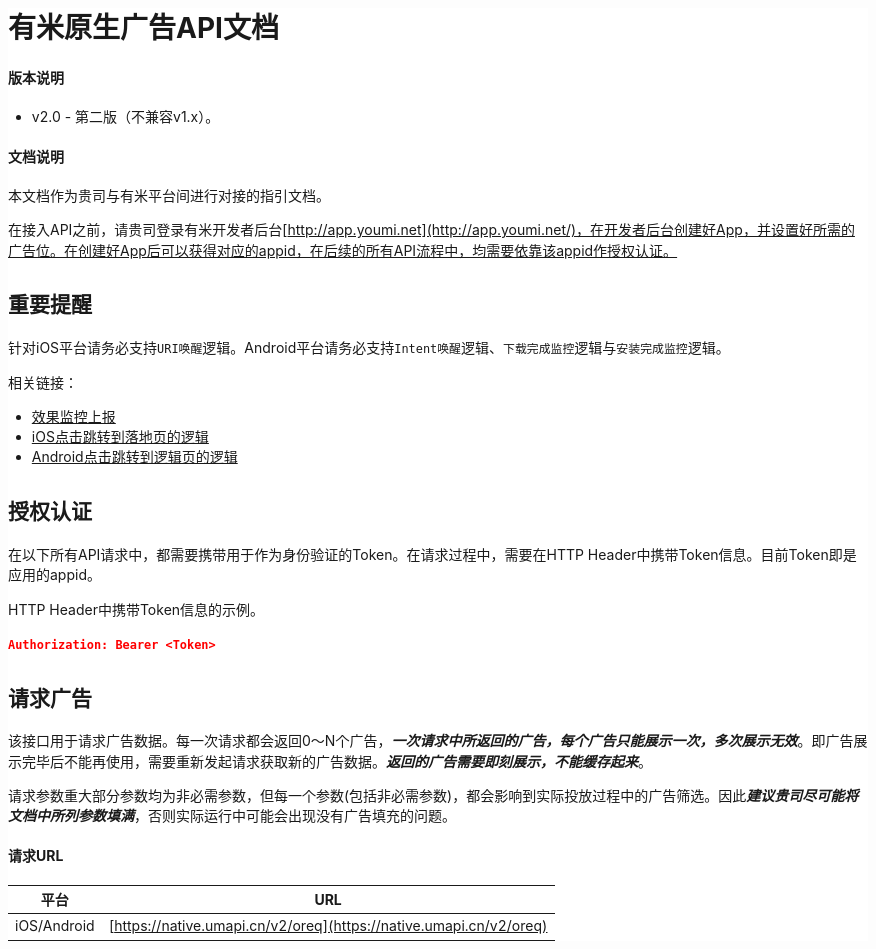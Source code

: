 # 有米原生广告API文档

#### 版本说明

* v2.0 - 第二版（不兼容v1.x）。

#### 文档说明

本文档作为贵司与有米平台间进行对接的指引文档。

在接入API之前，请贵司登录有米开发者后台[http://app.youmi.net](http://app.youmi.net/)，在开发者后台创建好App，并设置好所需的广告位。在创建好App后可以获得对应的appid，在后续的所有API流程中，均需要依靠该appid作授权认证。



## 重要提醒

针对iOS平台请务必支持`URI唤醒`逻辑。Android平台请务必支持`Intent唤醒`逻辑、`下载完成监控`逻辑与`安装完成监控`逻辑。

相关链接：

* [效果监控上报](#效果监控上报)
* [iOS点击跳转到落地页的逻辑](#ios点击跳转到落地页的逻辑)
* [Android点击跳转到逻辑页的逻辑](#android点击跳转到逻辑页的逻辑)




## 授权认证

在以下所有API请求中，都需要携带用于作为身份验证的Token。在请求过程中，需要在HTTP Header中携带Token信息。目前Token即是应用的appid。

HTTP Header中携带Token信息的示例。

```json
Authorization: Bearer <Token>
```



## 请求广告

该接口用于请求广告数据。每一次请求都会返回0～N个广告，***一次请求中所返回的广告，每个广告只能展示一次，多次展示无效***。即广告展示完毕后不能再使用，需要重新发起请求获取新的广告数据。***返回的广告需要即刻展示，不能缓存起来***。

请求参数重大部分参数均为非必需参数，但每一个参数(包括非必需参数)，都会影响到实际投放过程中的广告筛选。因此***建议贵司尽可能将文档中所列参数填满***，否则实际运行中可能会出现没有广告填充的问题。



#### 请求URL

| 平台      | URL                                      |
| ------- | ---------------------------------------- |
| iOS/Android     | [https://native.umapi.cn/v2/oreq](https://native.umapi.cn/v2/oreq)|


